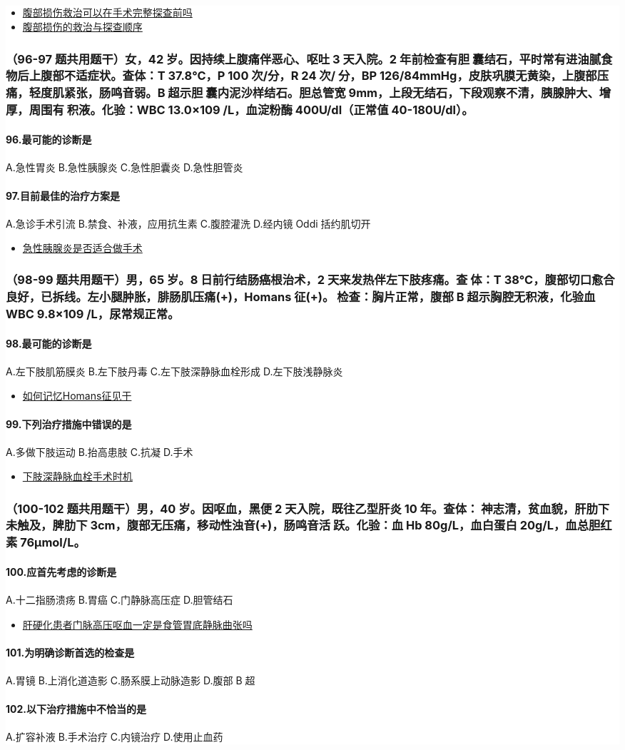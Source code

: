 -  [腹部损伤救治可以在手术完整探查前吗](/腹部损伤救治可以在手术完整探查前吗)
-  [腹部损伤的救治与探查顺序](/腹部损伤的救治与探查顺序)

###   （96-97 题共用题干）女，42 岁。因持续上腹痛伴恶心、呕吐 3 天入院。2 年前检查有胆 囊结石，平时常有进油腻食物后上腹部不适症状。查体：T 37.8℃，P 100 次/分，R 24 次/ 分，BP 126/84mmHg，皮肤巩膜无黄染，上腹部压痛，轻度肌紧张，肠鸣音弱。B 超示胆 囊内泥沙样结石。胆总管宽 9mm，上段无结石，下段观察不清，胰腺肿大、增厚，周围有 积液。化验：WBC 13.0×109 /L，血淀粉酶 400U/dl（正常值 40-180U/dl）。
#### 96.最可能的诊断是
A.急性胃炎
B.急性胰腺炎
C.急性胆囊炎
D.急性胆管炎
#### 97.目前最佳的治疗方案是
A.急诊手术引流
B.禁食、补液，应用抗生素
C.腹腔灌洗
D.经内镜 Oddi 括约肌切开
-  [急性胰腺炎是否适合做手术](/急性胰腺炎是否适合做手术)

###   （98-99 题共用题干）男，65 岁。8 日前行结肠癌根治术，2 天来发热伴左下肢疼痛。查 体：T 38℃，腹部切口愈合良好，已拆线。左小腿肿胀，腓肠肌压痛(+)，Homans 征(+)。 检查：胸片正常，腹部 B 超示胸腔无积液，化验血 WBC 9.8×109 /L，尿常规正常。
#### 98.最可能的诊断是
A.左下肢肌筋膜炎
B.左下肢丹毒
C.左下肢深静脉血栓形成
D.左下肢浅静脉炎
-  [如何记忆Homans征见于](/如何记忆Homans征见于)
#### 99.下列治疗措施中错误的是
A.多做下肢运动
B.抬高患肢
C.抗凝
D.手术
-  [下肢深静脉血栓手术时机](/下肢深静脉血栓手术时机)

###   （100-102 题共用题干）男，40 岁。因呕血，黑便 2 天入院，既往乙型肝炎 10 年。查体： 神志清，贫血貌，肝肋下未触及，脾肋下 3cm，腹部无压痛，移动性浊音(+)，肠鸣音活 跃。化验：血 Hb 80g/L，血白蛋白 20g/L，血总胆红素 76μmol/L。
#### 100.应首先考虑的诊断是
A.十二指肠溃疡
B.胃癌
C.门静脉高压症
D.胆管结石
-  [肝硬化患者门脉高压呕血一定是食管胃底静脉曲张吗](/肝硬化患者门脉高压呕血一定是食管胃底静脉曲张吗)
#### 101.为明确诊断首选的检查是
A.胃镜
B.上消化道造影
C.肠系膜上动脉造影
D.腹部 B 超
#### 102.以下治疗措施中不恰当的是
A.扩容补液
B.手术治疗
C.内镜治疗
D.使用止血药
